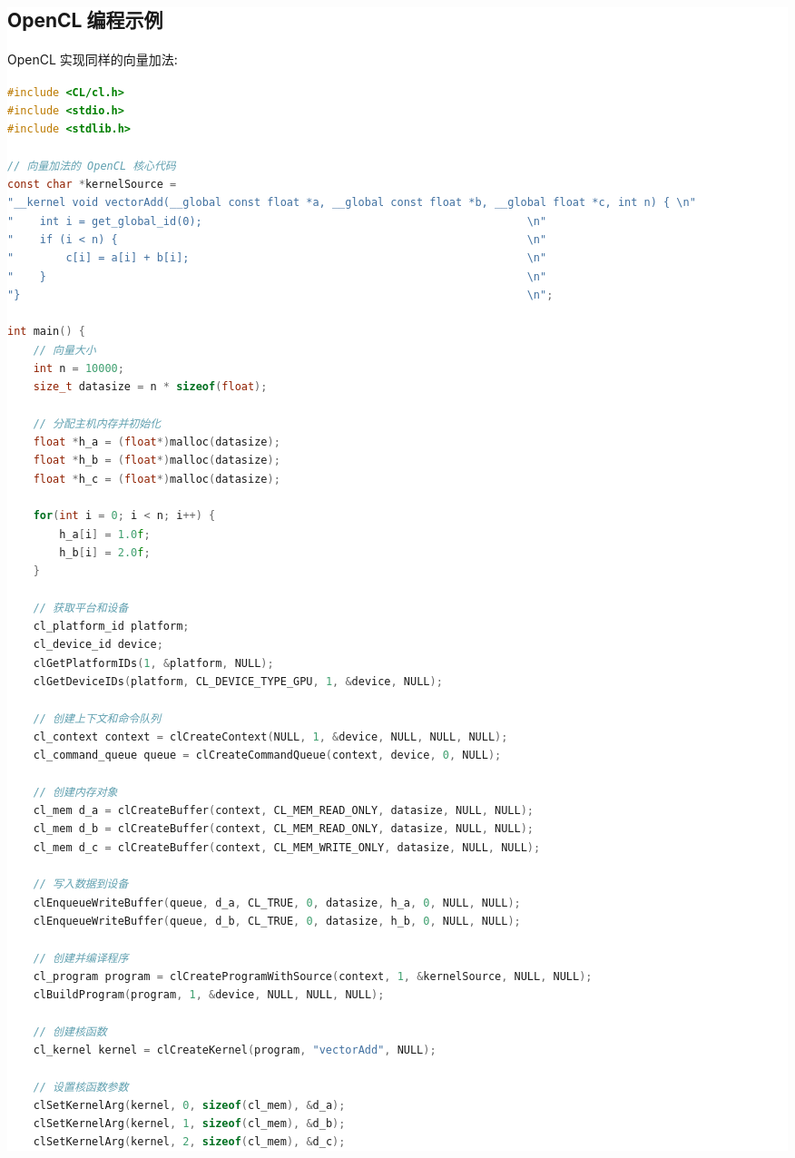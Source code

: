 ## OpenCL 编程示例

OpenCL 实现同样的向量加法:

```c
#include <CL/cl.h>
#include <stdio.h>
#include <stdlib.h>

// 向量加法的 OpenCL 核心代码
const char *kernelSource = 
"__kernel void vectorAdd(__global const float *a, __global const float *b, __global float *c, int n) { \n"
"    int i = get_global_id(0);                                                  \n"
"    if (i < n) {                                                               \n"
"        c[i] = a[i] + b[i];                                                    \n"
"    }                                                                          \n"
"}                                                                              \n";

int main() {
    // 向量大小
    int n = 10000;
    size_t datasize = n * sizeof(float);
    
    // 分配主机内存并初始化
    float *h_a = (float*)malloc(datasize);
    float *h_b = (float*)malloc(datasize);
    float *h_c = (float*)malloc(datasize);
    
    for(int i = 0; i < n; i++) {
        h_a[i] = 1.0f;
        h_b[i] = 2.0f;
    }
    
    // 获取平台和设备
    cl_platform_id platform;
    cl_device_id device;
    clGetPlatformIDs(1, &platform, NULL);
    clGetDeviceIDs(platform, CL_DEVICE_TYPE_GPU, 1, &device, NULL);
    
    // 创建上下文和命令队列
    cl_context context = clCreateContext(NULL, 1, &device, NULL, NULL, NULL);
    cl_command_queue queue = clCreateCommandQueue(context, device, 0, NULL);
    
    // 创建内存对象
    cl_mem d_a = clCreateBuffer(context, CL_MEM_READ_ONLY, datasize, NULL, NULL);
    cl_mem d_b = clCreateBuffer(context, CL_MEM_READ_ONLY, datasize, NULL, NULL);
    cl_mem d_c = clCreateBuffer(context, CL_MEM_WRITE_ONLY, datasize, NULL, NULL);
    
    // 写入数据到设备
    clEnqueueWriteBuffer(queue, d_a, CL_TRUE, 0, datasize, h_a, 0, NULL, NULL);
    clEnqueueWriteBuffer(queue, d_b, CL_TRUE, 0, datasize, h_b, 0, NULL, NULL);
    
    // 创建并编译程序
    cl_program program = clCreateProgramWithSource(context, 1, &kernelSource, NULL, NULL);
    clBuildProgram(program, 1, &device, NULL, NULL, NULL);
    
    // 创建核函数
    cl_kernel kernel = clCreateKernel(program, "vectorAdd", NULL);
    
    // 设置核函数参数
    clSetKernelArg(kernel, 0, sizeof(cl_mem), &d_a);
    clSetKernelArg(kernel, 1, sizeof(cl_mem), &d_b);
    clSetKernelArg(kernel, 2, sizeof(cl_mem), &d_c);
```
